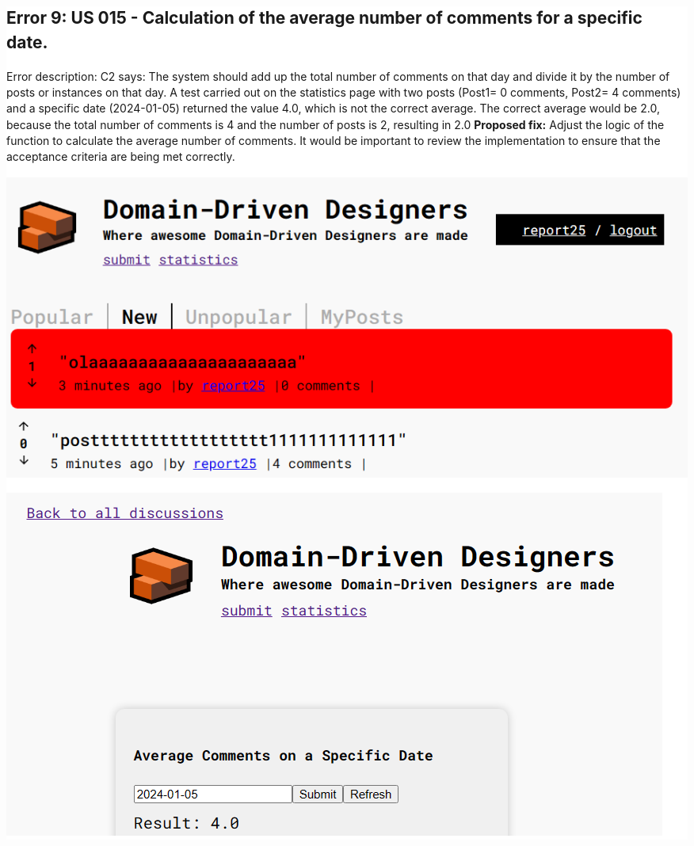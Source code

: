 ## Error 9: US 015 - Calculation of the average number of comments for a specific date. 
Error description: C2 says: The system should add up the total number of comments on that day and divide it by the number of posts or instances on that day. A test carried out on the statistics page with two posts (Post1= 0 comments, Post2= 4 comments) and a specific date (2024-01-05) returned the value 4.0, which is not the correct average. The correct average would be 2.0, because the total number of comments is 4 and the number of posts is 2, resulting in 2.0
**Proposed fix:** Adjust the logic of the function to calculate the average number of comments. It would be important to review the implementation to ensure that the acceptance criteria are being met correctly.

![us15PostsComment](../../../images/us15PostsComent.png)

![us15media](../../../images/us15media.png)

